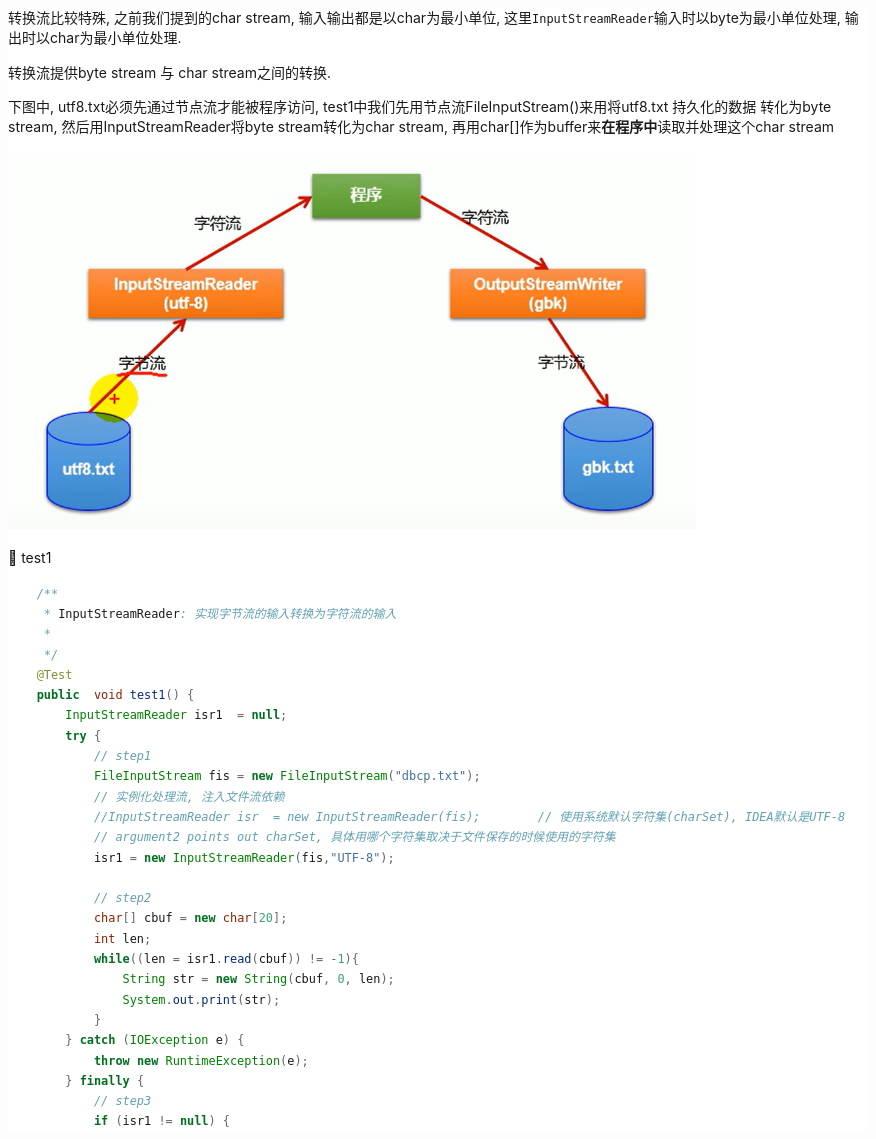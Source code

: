 

转换流比较特殊, 之前我们提到的char stream, 输入输出都是以char为最小单位, 这里`InputStreamReader`输入时以byte为最小单位处理, 输出时以char为最小单位处理.

转换流提供byte stream 与 char stream之间的转换. 

下图中, utf8.txt必须先通过节点流才能被程序访问, test1中我们先用节点流FileInputStream()来用将utf8.txt 持久化的数据 转化为byte stream, 然后用InputStreamReader将byte stream转化为char stream, 再用char[]作为buffer来**在程序中**读取并处理这个char stream

<img src="../../Src_md/IOStream_conversion.png" width=80%>

:gem: test1
```java
    /**
     * InputStreamReader: 实现字节流的输入转换为字符流的输入
     *
     */
    @Test
    public  void test1() {
        InputStreamReader isr1  = null;
        try {
            // step1
            FileInputStream fis = new FileInputStream("dbcp.txt");
            // 实例化处理流, 注入文件流依赖
            //InputStreamReader isr  = new InputStreamReader(fis);        // 使用系统默认字符集(charSet), IDEA默认是UTF-8
            // argument2 points out charSet, 具体用哪个字符集取决于文件保存的时候使用的字符集
            isr1 = new InputStreamReader(fis,"UTF-8");

            // step2
            char[] cbuf = new char[20];
            int len;
            while((len = isr1.read(cbuf)) != -1){
                String str = new String(cbuf, 0, len);
                System.out.print(str);
            }
        } catch (IOException e) {
            throw new RuntimeException(e);
        } finally {
            // step3
            if (isr1 != null) {
```